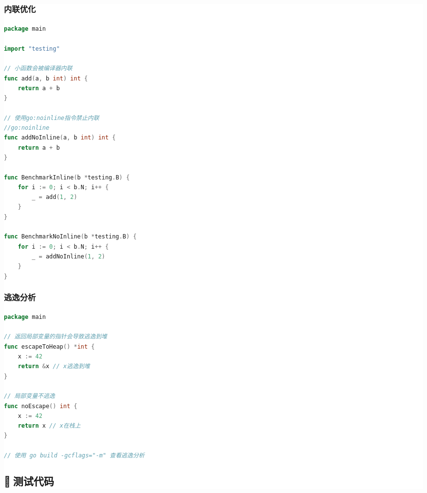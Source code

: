 ### 内联优化

```go
package main

import "testing"

// 小函数会被编译器内联
func add(a, b int) int {
    return a + b
}

// 使用go:noinline指令禁止内联
//go:noinline
func addNoInline(a, b int) int {
    return a + b
}

func BenchmarkInline(b *testing.B) {
    for i := 0; i < b.N; i++ {
        _ = add(1, 2)
    }
}

func BenchmarkNoInline(b *testing.B) {
    for i := 0; i < b.N; i++ {
        _ = addNoInline(1, 2)
    }
}
```

### 逃逸分析

```go
package main

// 返回局部变量的指针会导致逃逸到堆
func escapeToHeap() *int {
    x := 42
    return &x // x逃逸到堆
}

// 局部变量不逃逸
func noEscape() int {
    x := 42
    return x // x在栈上
}

// 使用 go build -gcflags="-m" 查看逃逸分析
```

## 🧪 测试代码
